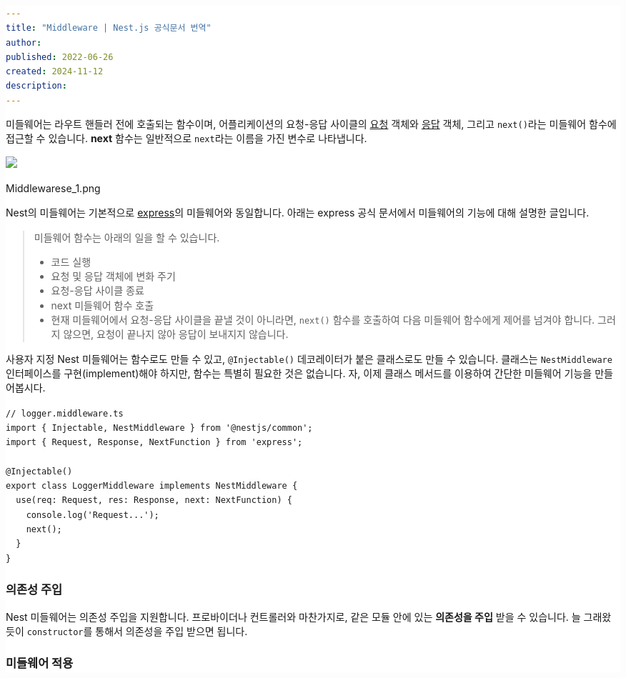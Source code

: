 ```yaml
---
title: "Middleware | Nest.js 공식문서 번역"
author:
published: 2022-06-26
created: 2024-11-12
description:
---
```


미들웨어는 라우트 핸들러 전에 호출되는 함수이며, 어플리케이션의 요청-응답 사이클의 [요청](https://expressjs.com/en/4x/api.html#req) 객체와 [응답](https://expressjs.com/en/4x/api.html#res) 객체, 그리고 `next()`라는 미들웨어 함수에 접근할 수 있습니다. **next** 함수는 일반적으로 `next`라는 이름을 가진 변수로 나타냅니다.

![](https://doralife12.gitbook.io/~gitbook/image?url=https%3A%2F%2Fdocs.nestjs.com%2Fassets%2FMiddlewares_1.png&width=768&dpr=4&quality=100&sign=e69fbdfc&sv=1)

Middlewarese\_1.png

Nest의 미들웨어는 기본적으로 [express](https://expressjs.com/en/guide/using-middleware.html)의 미들웨어와 동일합니다. 아래는 express 공식 문서에서 미들웨어의 기능에 대해 설명한 글입니다.

> 미들웨어 함수는 아래의 일을 할 수 있습니다.
> 
> - 코드 실행
> - 요청 및 응답 객체에 변화 주기
> - 요청-응답 사이클 종료
> - next 미들웨어 함수 호출
> - 현재 미들웨어에서 요청-응답 사이클을 끝낼 것이 아니라면, `next()` 함수를 호출하여 다음 미들웨어 함수에게 제어를 넘겨야 합니다. 그러지 않으면, 요청이 끝나지 않아 응답이 보내지지 않습니다.

사용자 지정 Nest 미들웨어는 함수로도 만들 수 있고, `@Injectable()` 데코레이터가 붙은 클래스로도 만들 수 있습니다. 클래스는 `NestMiddleware` 인터페이스를 구현(implement)해야 하지만, 함수는 특별히 필요한 것은 없습니다. 자, 이제 클래스 메서드를 이용하여 간단한 미들웨어 기능을 만들어봅시다.

```
// logger.middleware.ts
import { Injectable, NestMiddleware } from '@nestjs/common';
import { Request, Response, NextFunction } from 'express';

@Injectable()
export class LoggerMiddleware implements NestMiddleware {
  use(req: Request, res: Response, next: NextFunction) {
    console.log('Request...');
    next();
  }
}
```

### 의존성 주입

Nest 미들웨어는 의존성 주입을 지원합니다. 프로바이더나 컨트롤러와 마찬가지로, 같은 모듈 안에 있는 **의존성을 주입** 받을 수 있습니다. 늘 그래왔듯이 `constructor`를 통해서 의존성을 주입 받으면 됩니다.

### 미들웨어 적용
